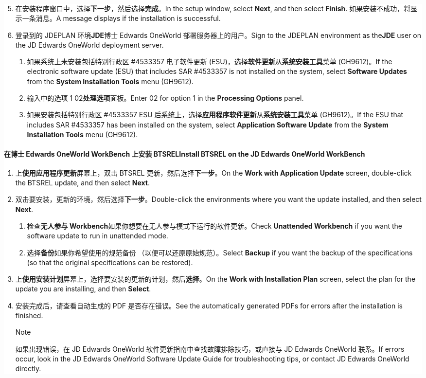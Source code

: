 5.  <span data-ttu-id="e6d45-223">在安装程序窗口中，选择**下一步**，然后选择**完成**。</span><span class="sxs-lookup"><span data-stu-id="e6d45-223">In the setup window, select **Next**, and then select **Finish**.</span></span> <span data-ttu-id="e6d45-224">如果安装不成功，将显示一条消息。</span><span class="sxs-lookup"><span data-stu-id="e6d45-224">A message displays if the installation is successful.</span></span>  
  
6.  <span data-ttu-id="e6d45-225">登录到的 JDEPLAN 环境**JDE**博士 Edwards OneWorld 部署服务器上的用户。</span><span class="sxs-lookup"><span data-stu-id="e6d45-225">Sign to the JDEPLAN environment as the**JDE** user on the JD Edwards OneWorld deployment server.</span></span>  
  
    1.  <span data-ttu-id="e6d45-226">如果系统上未安装包括特别行政区 #4533357 电子软件更新 (ESU)，选择**软件更新**从**系统安装工具**菜单 (GH9612)。</span><span class="sxs-lookup"><span data-stu-id="e6d45-226">If the electronic software update (ESU) that includes SAR #4533357 is not installed on the system, select **Software Updates** from the **System Installation Tools** menu (GH9612).</span></span>  
  
    2.  <span data-ttu-id="e6d45-227">输入中的选项 1 02**处理选项**面板。</span><span class="sxs-lookup"><span data-stu-id="e6d45-227">Enter 02 for option 1 in the **Processing Options** panel.</span></span>  
  
    3.  <span data-ttu-id="e6d45-228">如果安装包括特别行政区 #4533357 ESU 后系统上，选择**应用程序软件更新**从**系统安装工具**菜单 (GH9612)。</span><span class="sxs-lookup"><span data-stu-id="e6d45-228">If the ESU that includes SAR #4533357 has been installed on the system, select **Application Software Update** from the **System Installation Tools** menu (GH9612).</span></span>  
  
#### <a name="install-btsrel-on-the-jd-edwards-oneworld-workbench"></a><span data-ttu-id="e6d45-229">在博士 Edwards OneWorld WorkBench 上安装 BTSREL</span><span class="sxs-lookup"><span data-stu-id="e6d45-229">Install BTSREL on the JD Edwards OneWorld WorkBench</span></span>  
   
1.  <span data-ttu-id="e6d45-230">上**使用应用程序更新**屏幕上，双击 BTSREL 更新，然后选择**下一步**。</span><span class="sxs-lookup"><span data-stu-id="e6d45-230">On the **Work with Application Update** screen, double-click the BTSREL update, and then select **Next**.</span></span>  
  
2.  <span data-ttu-id="e6d45-231">双击要安装，更新的环境，然后选择**下一步**。</span><span class="sxs-lookup"><span data-stu-id="e6d45-231">Double-click the environments where you want the update installed, and then select **Next**.</span></span>  
  
    1.  <span data-ttu-id="e6d45-232">检查**无人参与 Workbench**如果你想要在无人参与模式下运行的软件更新。</span><span class="sxs-lookup"><span data-stu-id="e6d45-232">Check **Unattended Workbench** if you want the software update to run in unattended mode.</span></span>  
  
    2.  <span data-ttu-id="e6d45-233">选择**备份**如果你希望使用的规范备份 （以便可以还原原始规范）。</span><span class="sxs-lookup"><span data-stu-id="e6d45-233">Select **Backup** if you want the backup of the specifications (so that the original specifications can be restored).</span></span>  
  
3.  <span data-ttu-id="e6d45-234">上**使用安装计划**屏幕上，选择要安装的更新的计划，然后**选择**。</span><span class="sxs-lookup"><span data-stu-id="e6d45-234">On the **Work with Installation Plan** screen, select the plan for the update you are installing, and then **Select**.</span></span>  
  
4.  <span data-ttu-id="e6d45-235">安装完成后，请查看自动生成的 PDF 是否存在错误。</span><span class="sxs-lookup"><span data-stu-id="e6d45-235">See the automatically generated PDFs for errors after the installation is finished.</span></span>  
  
    > [!NOTE]
    >  <span data-ttu-id="e6d45-236">如果出现错误，在 JD Edwards OneWorld 软件更新指南中查找故障排除技巧，或直接与 JD Edwards OneWorld 联系。</span><span class="sxs-lookup"><span data-stu-id="e6d45-236">If errors occur, look in the JD Edwards OneWorld Software Update Guide for troubleshooting tips, or contact JD Edwards OneWorld directly.</span></span>  
  